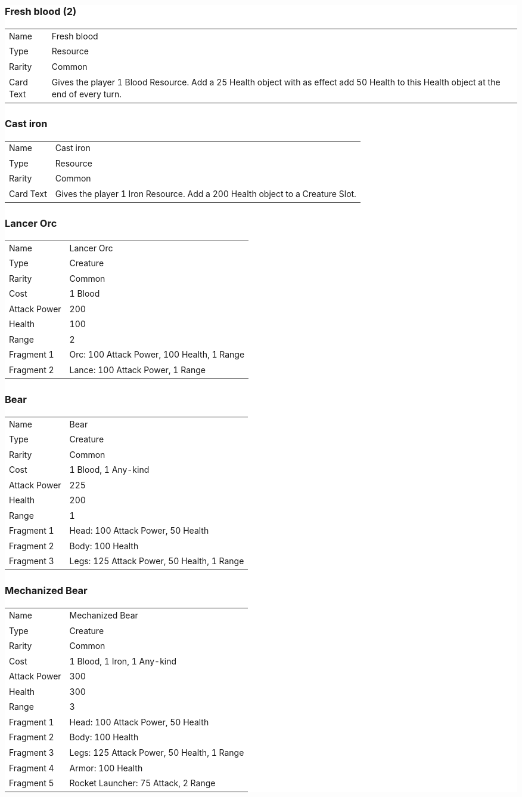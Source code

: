 ### Fresh blood (2)
<table>
  <tr><td>Name</td><td>Fresh blood</td></tr>
  <tr><td>Type</td><td>Resource</td></tr>
  <tr><td>Rarity</td><td>Common</td></tr>
  <tr><td>Card Text</td><td>Gives the player 1 Blood Resource. Add a 25 Health object with as effect add 50 Health to this Health object at the end of every turn.</td></tr>
</table>

### Cast iron
<table>
  <tr><td>Name</td><td>Cast iron</td></tr>
  <tr><td>Type</td><td>Resource</td></tr>
  <tr><td>Rarity</td><td>Common</td></tr>
  <tr><td>Card Text</td><td>Gives the player 1 Iron Resource. Add a 200 Health object to a Creature Slot.</td></tr>
</table>

### Lancer Orc
<table>
  <tr><td>Name</td><td>Lancer Orc</td></tr>
  <tr><td>Type</td><td>Creature</td></tr>
  <tr><td>Rarity</td><td>Common</td></tr>
  <tr><td>Cost</td><td>1 Blood</td></tr>
  <tr><td>Attack Power</td><td>200</td></tr>
  <tr><td>Health</td><td>100</td></tr>
  <tr><td>Range</td><td>2</td></tr>
  <tr><td>Fragment 1</td><td>Orc: 100 Attack Power, 100 Health, 1 Range</td></tr>
  <tr><td>Fragment 2</td><td>Lance: 100 Attack Power, 1 Range</td></tr>
</table>

### Bear
<table>
  <tr><td>Name</td><td>Bear</td></tr>
  <tr><td>Type</td><td>Creature</td></tr>
  <tr><td>Rarity</td><td>Common</td></tr>
  <tr><td>Cost</td><td>1 Blood, 1 Any-kind</td></tr>
  <tr><td>Attack Power</td><td>225</td></tr>
  <tr><td>Health</td><td>200</td></tr>
  <tr><td>Range</td><td>1</td></tr>
  <tr><td>Fragment 1</td><td>Head: 100 Attack Power, 50 Health</td></tr>
  <tr><td>Fragment 2</td><td>Body: 100 Health</td></tr>
  <tr><td>Fragment 3</td><td>Legs: 125 Attack Power, 50 Health, 1 Range</td></tr>
</table>

### Mechanized Bear
<table>
  <tr><td>Name</td><td>Mechanized Bear</td></tr>
  <tr><td>Type</td><td>Creature</td></tr>
  <tr><td>Rarity</td><td>Common</td></tr>
  <tr><td>Cost</td><td>1 Blood, 1 Iron, 1 Any-kind</td></tr>
  <tr><td>Attack Power</td><td>300</td></tr>
  <tr><td>Health</td><td>300</td></tr>
  <tr><td>Range</td><td>3</td></tr>
  <tr><td>Fragment 1</td><td>Head: 100 Attack Power, 50 Health</td></tr>
  <tr><td>Fragment 2</td><td>Body: 100 Health</td></tr>
  <tr><td>Fragment 3</td><td>Legs: 125 Attack Power, 50 Health, 1 Range</td></tr>
  <tr><td>Fragment 4</td><td>Armor: 100 Health</td></tr>
  <tr><td>Fragment 5</td><td>Rocket Launcher: 75 Attack, 2 Range</td></tr>
</table>
